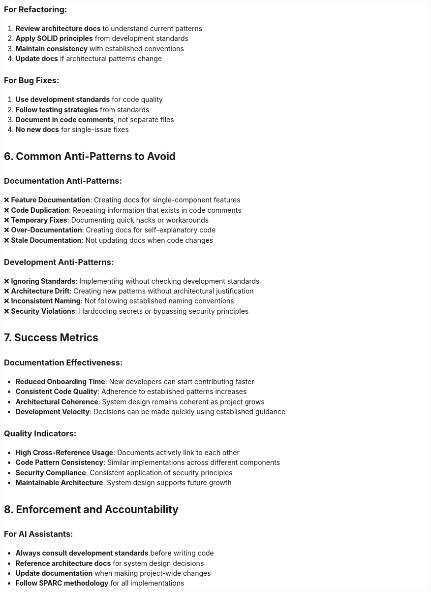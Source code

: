 ### For Refactoring:
1. **Review architecture docs** to understand current patterns
2. **Apply SOLID principles** from development standards
3. **Maintain consistency** with established conventions
4. **Update docs** if architectural patterns change

### For Bug Fixes:
1. **Use development standards** for code quality
2. **Follow testing strategies** from standards
3. **Document in code comments**, not separate files
4. **No new docs** for single-issue fixes

## 6. Common Anti-Patterns to Avoid

### Documentation Anti-Patterns:
❌ **Feature Documentation**: Creating docs for single-component features  
❌ **Code Duplication**: Repeating information that exists in code comments  
❌ **Temporary Fixes**: Documenting quick hacks or workarounds  
❌ **Over-Documentation**: Creating docs for self-explanatory code  
❌ **Stale Documentation**: Not updating docs when code changes  

### Development Anti-Patterns:
❌ **Ignoring Standards**: Implementing without checking development standards  
❌ **Architecture Drift**: Creating new patterns without architectural justification  
❌ **Inconsistent Naming**: Not following established naming conventions  
❌ **Security Violations**: Hardcoding secrets or bypassing security principles  

## 7. Success Metrics

### Documentation Effectiveness:
- **Reduced Onboarding Time**: New developers can start contributing faster
- **Consistent Code Quality**: Adherence to established patterns increases
- **Architectural Coherence**: System design remains coherent as project grows
- **Development Velocity**: Decisions can be made quickly using established guidance

### Quality Indicators:
- **High Cross-Reference Usage**: Documents actively link to each other
- **Code Pattern Consistency**: Similar implementations across different components
- **Security Compliance**: Consistent application of security principles
- **Maintainable Architecture**: System design supports future growth

## 8. Enforcement and Accountability

### For AI Assistants:
- **Always consult development standards** before writing code
- **Reference architecture docs** for system design decisions
- **Update documentation** when making project-wide changes
- **Follow SPARC methodology** for all implementations
